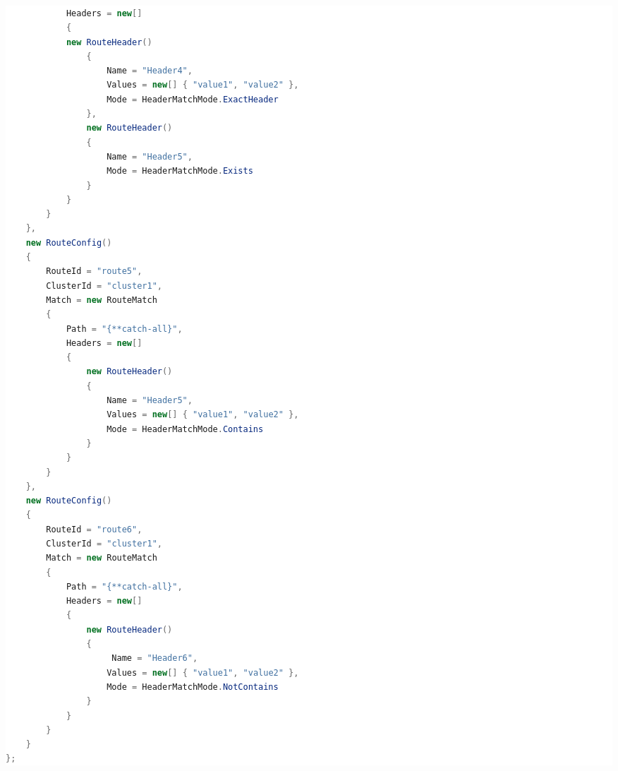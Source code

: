 ```C#
            Headers = new[]
            {
            new RouteHeader()
                {
                    Name = "Header4",
                    Values = new[] { "value1", "value2" },
                    Mode = HeaderMatchMode.ExactHeader
                },
                new RouteHeader()
                {
                    Name = "Header5",
                    Mode = HeaderMatchMode.Exists
                }
            }
        }
    },
    new RouteConfig()
    {
        RouteId = "route5",
        ClusterId = "cluster1",
        Match = new RouteMatch
        {
            Path = "{**catch-all}",
            Headers = new[]
            {
                new RouteHeader()
                {
                    Name = "Header5",
                    Values = new[] { "value1", "value2" },
                    Mode = HeaderMatchMode.Contains
                }
            }
        }
    },
    new RouteConfig()
    {
        RouteId = "route6",
        ClusterId = "cluster1",
        Match = new RouteMatch
        {
            Path = "{**catch-all}",
            Headers = new[]
            {
                new RouteHeader()
                {
                     Name = "Header6",
                    Values = new[] { "value1", "value2" },
                    Mode = HeaderMatchMode.NotContains
                }
            }
        }
    }
};
```

